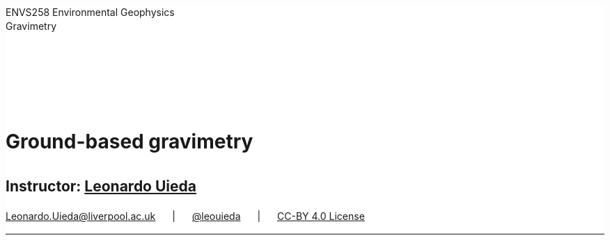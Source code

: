 

<div class="container">
<div class="col-large" style="text-align: left;">

ENVS258 Environmental Geophysics
<br>
Gravimetry

</div>
<div class="col-small" style="text-align: right;">

[<img src="../assets/university-of-liverpool-white.png" style="width: 35%">](https://www.liverpool.ac.uk/earth-ocean-and-ecological-sciences/)

</div>
</div>

<div class="r-stretch">

# Ground-based gravimetry

</div>

## Instructor: **[Leonardo Uieda](https://www.leouieda.com)**


<i class="fas fa-envelope fa-fw"></i> [Leonardo.Uieda@liverpool.ac.uk](mailto:Leonardo.Uieda@liverpool.ac.uk)
<span style="margin: 0 20px">|</span>
<i class="fab fa-twitter fa-fw"></i> [@leouieda](https://twitter.com/leouieda)
<span style="margin: 0 20px">|</span>
[<i class="fab fa-creative-commons"></i><i class="fab fa-creative-commons-by"></i> CC-BY 4.0 License](https://creativecommons.org/licenses/by/4.0/)














---

<div class="container">
<div class="col-large small">
